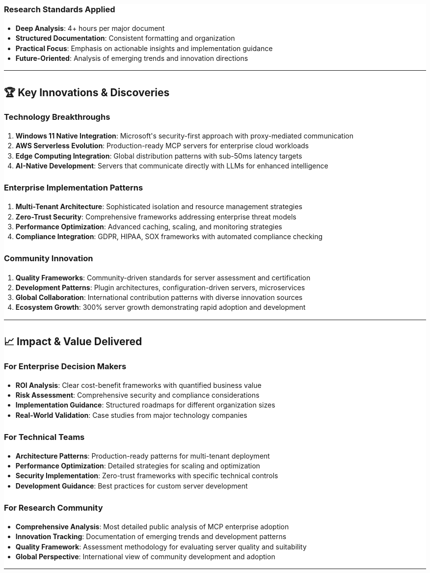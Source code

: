### Research Standards Applied
- **Deep Analysis**: 4+ hours per major document
- **Structured Documentation**: Consistent formatting and organization
- **Practical Focus**: Emphasis on actionable insights and implementation guidance
- **Future-Oriented**: Analysis of emerging trends and innovation directions

---

## 🏆 Key Innovations & Discoveries

### Technology Breakthroughs
1. **Windows 11 Native Integration**: Microsoft's security-first approach with proxy-mediated communication
2. **AWS Serverless Evolution**: Production-ready MCP servers for enterprise cloud workloads
3. **Edge Computing Integration**: Global distribution patterns with sub-50ms latency targets
4. **AI-Native Development**: Servers that communicate directly with LLMs for enhanced intelligence

### Enterprise Implementation Patterns
1. **Multi-Tenant Architecture**: Sophisticated isolation and resource management strategies
2. **Zero-Trust Security**: Comprehensive frameworks addressing enterprise threat models
3. **Performance Optimization**: Advanced caching, scaling, and monitoring strategies
4. **Compliance Integration**: GDPR, HIPAA, SOX frameworks with automated compliance checking

### Community Innovation
1. **Quality Frameworks**: Community-driven standards for server assessment and certification
2. **Development Patterns**: Plugin architectures, configuration-driven servers, microservices
3. **Global Collaboration**: International contribution patterns with diverse innovation sources
4. **Ecosystem Growth**: 300% server growth demonstrating rapid adoption and development

---

## 📈 Impact & Value Delivered

### For Enterprise Decision Makers
- **ROI Analysis**: Clear cost-benefit frameworks with quantified business value
- **Risk Assessment**: Comprehensive security and compliance considerations
- **Implementation Guidance**: Structured roadmaps for different organization sizes
- **Real-World Validation**: Case studies from major technology companies

### For Technical Teams
- **Architecture Patterns**: Production-ready patterns for multi-tenant deployment
- **Performance Optimization**: Detailed strategies for scaling and optimization
- **Security Implementation**: Zero-trust frameworks with specific technical controls
- **Development Guidance**: Best practices for custom server development

### For Research Community
- **Comprehensive Analysis**: Most detailed public analysis of MCP enterprise adoption
- **Innovation Tracking**: Documentation of emerging trends and development patterns
- **Quality Framework**: Assessment methodology for evaluating server quality and suitability
- **Global Perspective**: International view of community development and adoption

---